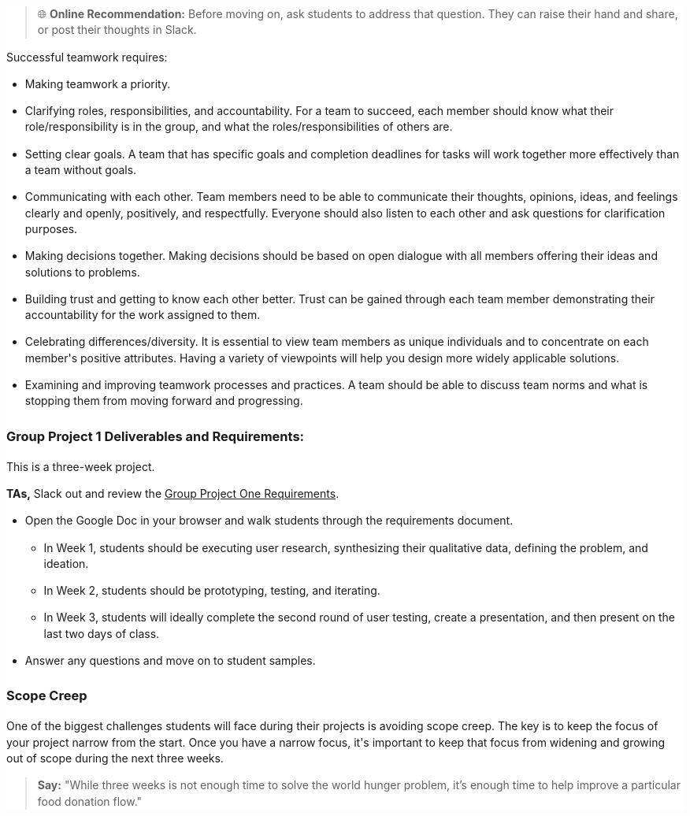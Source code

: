 > :globe_with_meridians: **Online Recommendation:** Before moving on, ask students to address that question. They can raise their hand and share, or post their thoughts in Slack.

Successful teamwork requires:

- Making teamwork a priority.

- Clarifying roles, responsibilities, and accountability. For a team to succeed, each member should know what their role/responsibility is in the group, and what the roles/responsibilities of others are.

- Setting clear goals. A team that has specific goals and completion deadlines for tasks will work together more effectively than a team without goals.

- Communicating with each other. Team members need to be able to communicate their thoughts, opinions, ideas, and feelings clearly and openly, positively, and respectfully. Everyone should also listen to each other and ask questions for clarification purposes.

- Making decisions together. Making decisions should be based on open dialogue with all members offering their ideas and solutions to problems.

- Building trust and getting to know each other better. Trust can be gained through each team member demonstrating their accountability for the work assigned to them.

- Celebrating differences/diversity. It is essential to view team members as unique individuals and to concentrate on each member's positive attributes. Having a variety of viewpoints will help you design more widely applicable solutions.

- Examining and improving teamwork processes and practices. A team should be able to discuss team norms and what is stopping them from moving forward and progressing.

### Group Project 1 Deliverables and Requirements:

This is a three-week project.

**TAs,** Slack out and review the [Group Project One Requirements](https://drive.google.com/open?id=10SA5f3sCoxAy8rfZsB8ypze1c-4u3ALuK8du8Ak4r4Y).

- Open the Google Doc in your browser and walk students through the requirements document.

  - In Week 1, students should be executing user research, synthesizing their qualitative data, defining the problem, and ideation.

  - In Week 2, students should be prototyping, testing, and iterating.

  - In Week 3, students will ideally complete the second round of user testing, create a presentation, and then present on the last two days of class.

- Answer any questions and move on to student samples.

### Scope Creep

One of the biggest challenges students will face during their projects is avoiding scope creep. The key is to keep the focus of your project narrow from the start. Once you have a narrow focus, it's important to keep that focus from widening and growing out of scope during the next three weeks.   

> **Say:** "While three weeks is not enough time to solve the world hunger problem, it’s enough time to help improve a particular food donation flow."
